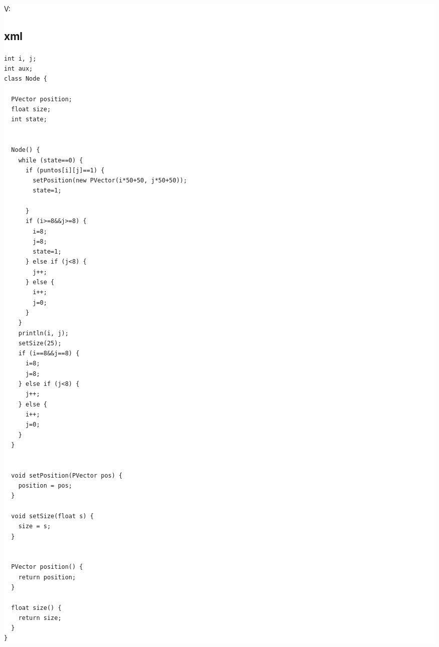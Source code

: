 V:

## xml

``` processing
int i, j;
int aux;
class Node {

  PVector position;
  float size;
  int state;


  Node() {
    while (state==0) {
      if (puntos[i][j]==1) {
        setPosition(new PVector(i*50+50, j*50+50));
        state=1;
        
      }
      if (i>=8&&j>=8) {
        i=8;
        j=8;
        state=1;
      } else if (j<8) {
        j++;
      } else {
        i++;
        j=0;
      }
    }
    println(i, j);
    setSize(25);
    if (i==8&&j==8) {
      i=8;
      j=8;
    } else if (j<8) {
      j++;
    } else {
      i++;
      j=0;
    }
  }


  void setPosition(PVector pos) {
    position = pos;
  }

  void setSize(float s) {
    size = s;
  }


  PVector position() {
    return position;
  }

  float size() {
    return size;
  }
}
```
